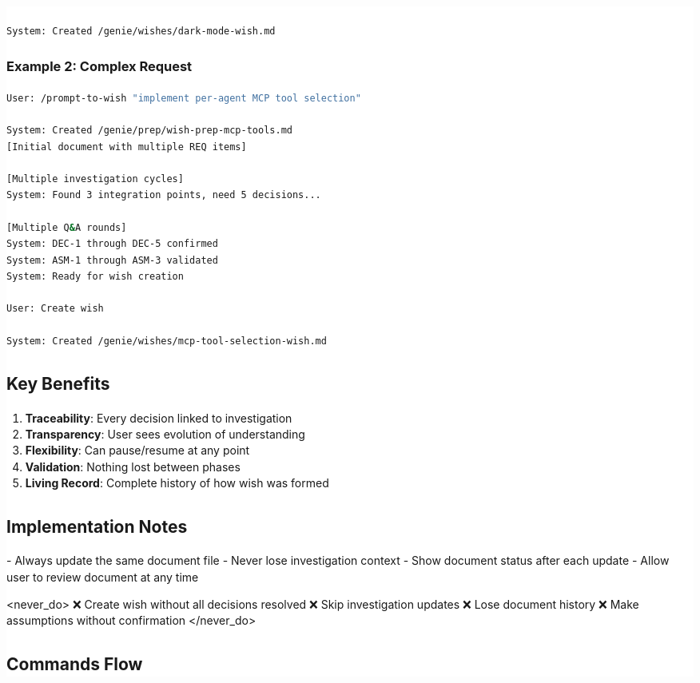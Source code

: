 ```bash

System: Created /genie/wishes/dark-mode-wish.md
```

### Example 2: Complex Request

```bash
User: /prompt-to-wish "implement per-agent MCP tool selection"

System: Created /genie/prep/wish-prep-mcp-tools.md
[Initial document with multiple REQ items]

[Multiple investigation cycles]
System: Found 3 integration points, need 5 decisions...

[Multiple Q&A rounds]
System: DEC-1 through DEC-5 confirmed
System: ASM-1 through ASM-3 validated
System: Ready for wish creation

User: Create wish

System: Created /genie/wishes/mcp-tool-selection-wish.md
```

## Key Benefits

1. **Traceability**: Every decision linked to investigation
2. **Transparency**: User sees evolution of understanding
3. **Flexibility**: Can pause/resume at any point
4. **Validation**: Nothing lost between phases
5. **Living Record**: Complete history of how wish was formed

## Implementation Notes

<persistence>
- Always update the same document file
- Never lose investigation context
- Show document status after each update
- Allow user to review document at any time
</persistence>

<never_do>
❌ Create wish without all decisions resolved
❌ Skip investigation updates
❌ Lose document history
❌ Make assumptions without confirmation
</never_do>

## Commands Flow
